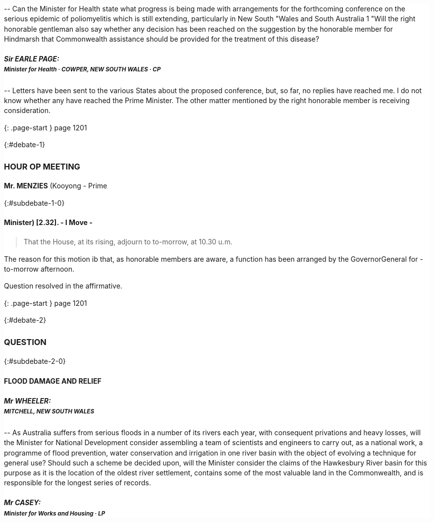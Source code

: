 -- Can the Minister for Health state what progress is being made with arrangements for the forthcoming conference on the serious epidemic of poliomyelitis which is still extending, particularly in New South "Wales and South Australia 1 "Will the right honorable gentleman also say whether any decision has been reached on the suggestion by the honorable member for Hindmarsh that Commonwealth assistance should be provided for the treatment of this disease? 

##### Sir EARLE PAGE:<br><small class="text-muted">Minister for Health &middot; COWPER, NEW SOUTH WALES &middot; CP</small>

-- Letters have been sent to the various States about the proposed conference, but, so far, no replies have reached me. I do not know whether any have reached the Prime Minister. The other matter mentioned by the right honorable member is receiving consideration. 

{: .page-start }
page 1201

{:#debate-1}
### HOUR OP MEETING


 **Mr. MENZIES** (Kooyong - Prime 

{:#subdebate-1-0}
#### Minister) [2.32]. - I Move -

  >That the House, at its rising, adjourn to to-morrow, at 10.30 u.m. 

The reason for this motion ib that, as honorable members are aware, a function has been arranged by the GovernorGeneral for -to-morrow afternoon. 

Question resolved in the affirmative. 

{: .page-start }
page 1201

{:#debate-2}
### QUESTION

{:#subdebate-2-0}
#### FLOOD DAMAGE AND RELIEF

##### Mr WHEELER:<br><small class="text-muted">MITCHELL, NEW SOUTH WALES</small>

-- As Australia suffers from serious floods in a number of its rivers each year, with consequent privations and heavy losses, will the Minister for National Development consider assembling a team of scientists and engineers to carry out, as a national work, a programme of flood prevention, water conservation and irrigation in one river basin with the object of evolving a technique for general use? Should such a scheme be decided upon, will the Minister consider the claims of the Hawkesbury River basin for this purpose as it is the location of the oldest river settlement, contains some of the most valuable land in the Commonwealth, and is responsible for the longest series of records. 

##### Mr CASEY:<br><small class="text-muted">Minister for Works and Housing &middot; LP</small>
